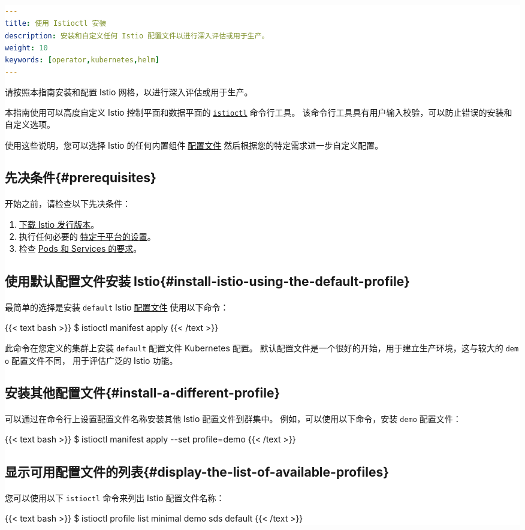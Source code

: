 ```yaml
---
title: 使用 Istioctl 安装
description: 安装和自定义任何 Istio 配置文件以进行深入评估或用于生产。
weight: 10
keywords: [operator,kubernetes,helm]
---
```


请按照本指南安装和配置 Istio 网格，以进行深入评估或用于生产。

本指南使用可以高度自定义 Istio 控制平面和数据平面的 [`istioctl`](/zh/docs/reference/commands/istioctl/) 命令行工具。
该命令行工具具有用户输入校验，可以防止错误的安装和自定义选项。

使用这些说明，您可以选择 Istio 的任何内置组件
[配置文件](/zh/docs/setup/additional-setup/config-profiles/) 然后根据您的特定需求进一步自定义配置。

## 先决条件{#prerequisites}

开始之前，请检查以下先决条件：

1. [下载 Istio 发行版本](/zh/docs/setup/#downloading-the-release)。
1. 执行任何必要的 [特定于平台的设置](/zh/docs/setup/platform-setup/)。
1. 检查 [Pods 和 Services 的要求](/zh/docs/setup/additional-setup/requirements/)。

## 使用默认配置文件安装 Istio{#install-istio-using-the-default-profile}

最简单的选择是安装 `default` Istio [配置文件](/zh/docs/setup/additional-setup/config-profiles/) 使用以下命令：

{{< text bash >}}
$ istioctl manifest apply
{{< /text >}}

此命令在您定义的集群上安装 `default` 配置文件 Kubernetes 配置。
默认配置文件是一个很好的开始，用于建立生产环境，这与较大的 `demo` 配置文件不同，
用于评估广泛的 Istio 功能。

## 安装其他配置文件{#install-a-different-profile}

可以通过在命令行上设置配置文件名称安装其他 Istio 配置文件到群集中。
例如，可以使用以下命令，安装 `demo` 配置文件：

{{< text bash >}}
$ istioctl manifest apply --set profile=demo
{{< /text >}}

## 显示可用配置文件的列表{#display-the-list-of-available-profiles}

您可以使用以下 `istioctl` 命令来列出 Istio 配置文件名称：

{{< text bash >}}
$ istioctl profile list
    minimal
    demo
    sds
    default
{{< /text >}}
